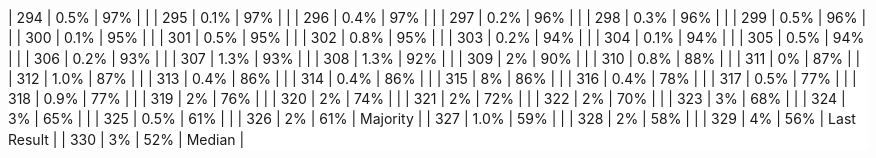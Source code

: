 | 294 | 0.5% | 97% |  |
| 295 | 0.1% | 97% |  |
| 296 | 0.4% | 97% |  |
| 297 | 0.2% | 96% |  |
| 298 | 0.3% | 96% |  |
| 299 | 0.5% | 96% |  |
| 300 | 0.1% | 95% |  |
| 301 | 0.5% | 95% |  |
| 302 | 0.8% | 95% |  |
| 303 | 0.2% | 94% |  |
| 304 | 0.1% | 94% |  |
| 305 | 0.5% | 94% |  |
| 306 | 0.2% | 93% |  |
| 307 | 1.3% | 93% |  |
| 308 | 1.3% | 92% |  |
| 309 | 2% | 90% |  |
| 310 | 0.8% | 88% |  |
| 311 | 0% | 87% |  |
| 312 | 1.0% | 87% |  |
| 313 | 0.4% | 86% |  |
| 314 | 0.4% | 86% |  |
| 315 | 8% | 86% |  |
| 316 | 0.4% | 78% |  |
| 317 | 0.5% | 77% |  |
| 318 | 0.9% | 77% |  |
| 319 | 2% | 76% |  |
| 320 | 2% | 74% |  |
| 321 | 2% | 72% |  |
| 322 | 2% | 70% |  |
| 323 | 3% | 68% |  |
| 324 | 3% | 65% |  |
| 325 | 0.5% | 61% |  |
| 326 | 2% | 61% | Majority |
| 327 | 1.0% | 59% |  |
| 328 | 2% | 58% |  |
| 329 | 4% | 56% | Last Result |
| 330 | 3% | 52% | Median |